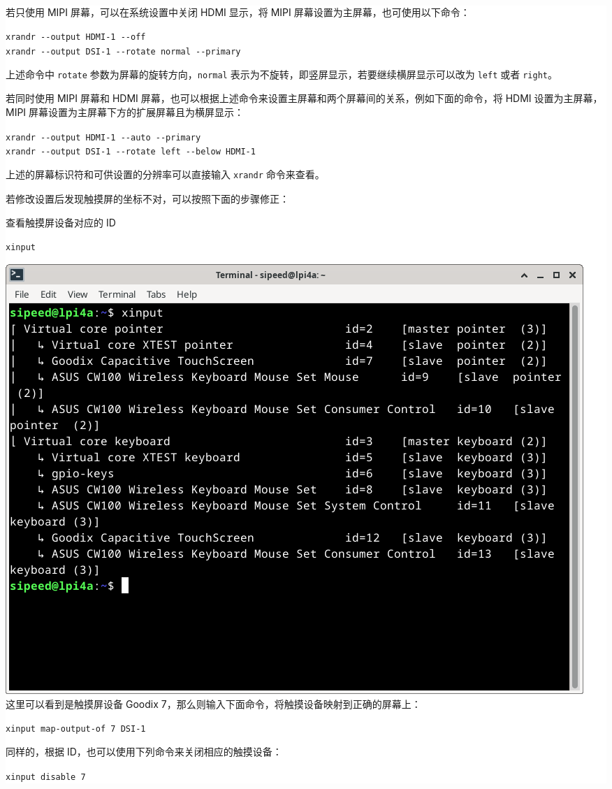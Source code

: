若只使用 MIPI 屏幕，可以在系统设置中关闭 HDMI 显示，将 MIPI 屏幕设置为主屏幕，也可使用以下命令：  

```shell
xrandr --output HDMI-1 --off
xrandr --output DSI-1 --rotate normal --primary
```
上述命令中 `rotate` 参数为屏幕的旋转方向，`normal` 表示为不旋转，即竖屏显示，若要继续横屏显示可以改为 `left` 或者 `right`。 

若同时使用 MIPI 屏幕和 HDMI 屏幕，也可以根据上述命令来设置主屏幕和两个屏幕间的关系，例如下面的命令，将 HDMI 设置为主屏幕，MIPI 屏幕设置为主屏幕下方的扩展屏幕且为横屏显示：

```shell
xrandr --output HDMI-1 --auto --primary
xrandr --output DSI-1 --rotate left --below HDMI-1
```
上述的屏幕标识符和可供设置的分辨率可以直接输入 `xrandr` 命令来查看。  

若修改设置后发现触摸屏的坐标不对，可以按照下面的步骤修正：  

查看触摸屏设备对应的 ID 

```shell
xinput
```
![list_touchsreen](./assets/peripheral/list_touchsreen.png)  
这里可以看到是触摸屏设备 Goodix  7，那么则输入下面命令，将触摸设备映射到正确的屏幕上：  
```shell
xinput map-output-of 7 DSI-1
```
同样的，根据 ID，也可以使用下列命令来关闭相应的触摸设备：  
```shell
xinput disable 7
```
